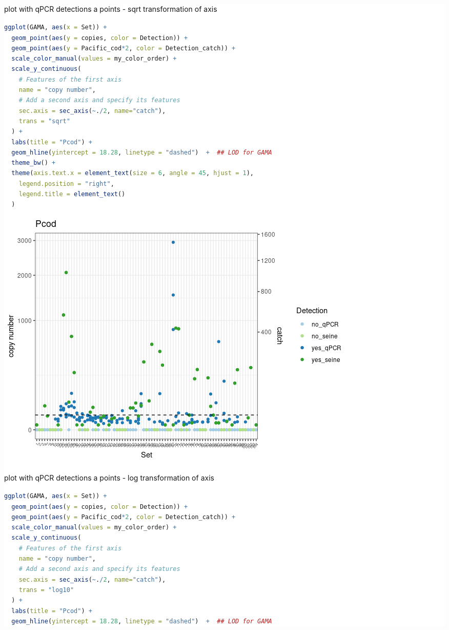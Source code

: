 plot with qPCR detections a points - sqrt transformation of axis

``` r
ggplot(GAMA, aes(x = Set)) +
  geom_point(aes(y = copies, color = Detection)) +
  geom_point(aes(y = Pacific_cod*2, color = Detection_catch)) +
  scale_color_manual(values = my_color_order) +
  scale_y_continuous(
    # Features of the first axis
    name = "copy number",
    # Add a second axis and specify its features
    sec.axis = sec_axis(~./2, name="catch"),
    trans = "sqrt"
  ) + 
  labs(title = "Pcod") +
  geom_hline(yintercept = 18.28, linetype = "dashed")  +  ## LOD for GAMA 
  theme_bw() + 
  theme(axis.text.x = element_text(size = 6, angle = 45, hjust = 1),
    legend.position = "right",
    legend.title = element_text()
  )  
```

![](6_qPCRvsCatch_files/figure-gfm/unnamed-chunk-14-1.png)

plot with qPCR detections a points - log transformation of axis

``` r
ggplot(GAMA, aes(x = Set)) +
  geom_point(aes(y = copies, color = Detection)) +
  geom_point(aes(y = Pacific_cod*2, color = Detection_catch)) +
  scale_color_manual(values = my_color_order) +
  scale_y_continuous(
    # Features of the first axis
    name = "copy number",
    # Add a second axis and specify its features
    sec.axis = sec_axis(~./2, name="catch"),
    trans = "log10"
  ) + 
  labs(title = "Pcod") +
  geom_hline(yintercept = 18.28, linetype = "dashed")  +  ## LOD for GAMA 
```